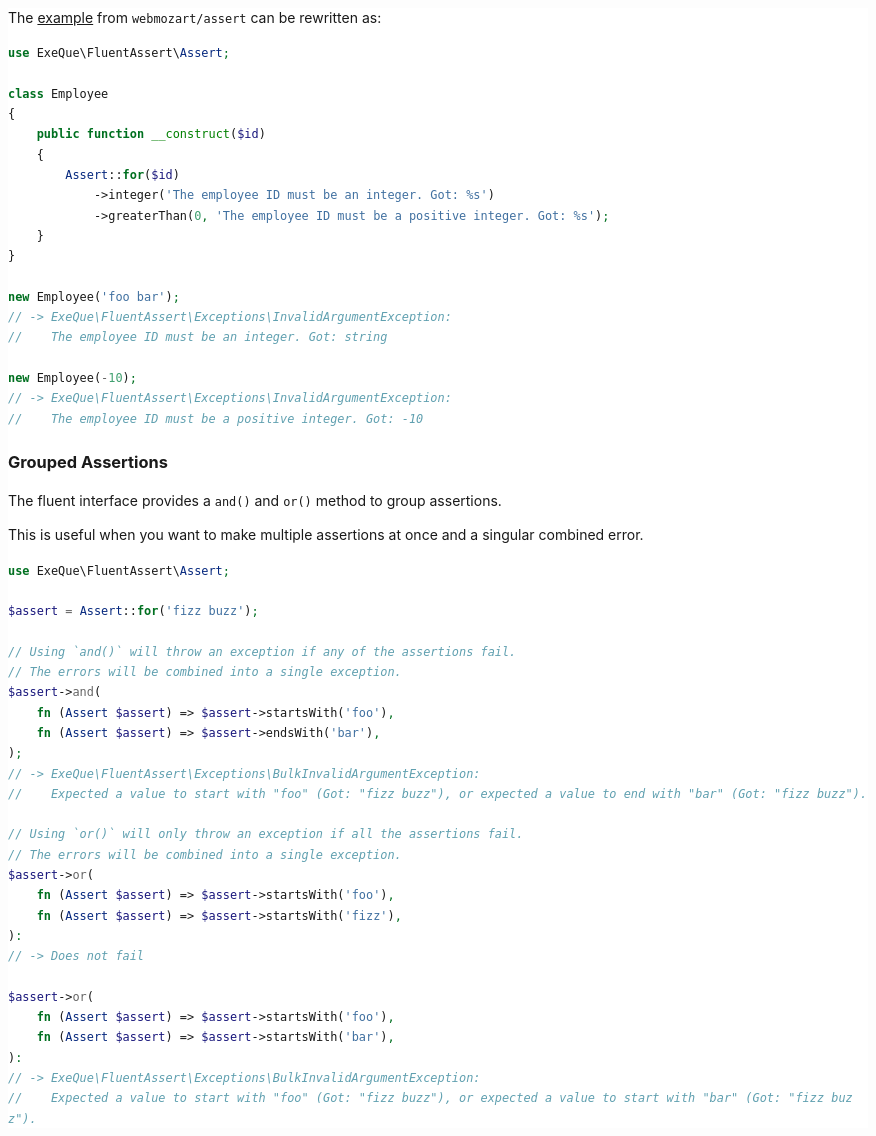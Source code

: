 The [example](https://github.com/webmozarts/assert#example) from `webmozart/assert` can be rewritten as:

```php
use ExeQue\FluentAssert\Assert;

class Employee
{
    public function __construct($id)
    {
        Assert::for($id)
            ->integer('The employee ID must be an integer. Got: %s')
            ->greaterThan(0, 'The employee ID must be a positive integer. Got: %s');
    }
}

new Employee('foo bar');
// -> ExeQue\FluentAssert\Exceptions\InvalidArgumentException:
//    The employee ID must be an integer. Got: string

new Employee(-10);
// -> ExeQue\FluentAssert\Exceptions\InvalidArgumentException:
//    The employee ID must be a positive integer. Got: -10
```

### Grouped Assertions

The fluent interface provides a `and()` and `or()` method to group assertions.

This is useful when you want to make multiple assertions at once and a singular combined error.

```php
use ExeQue\FluentAssert\Assert;

$assert = Assert::for('fizz buzz');

// Using `and()` will throw an exception if any of the assertions fail.
// The errors will be combined into a single exception.
$assert->and(
    fn (Assert $assert) => $assert->startsWith('foo'),
    fn (Assert $assert) => $assert->endsWith('bar'),
);
// -> ExeQue\FluentAssert\Exceptions\BulkInvalidArgumentException:
//    Expected a value to start with "foo" (Got: "fizz buzz"), or expected a value to end with "bar" (Got: "fizz buzz").

// Using `or()` will only throw an exception if all the assertions fail.
// The errors will be combined into a single exception.
$assert->or(
    fn (Assert $assert) => $assert->startsWith('foo'),
    fn (Assert $assert) => $assert->startsWith('fizz'),
):
// -> Does not fail

$assert->or(
    fn (Assert $assert) => $assert->startsWith('foo'),
    fn (Assert $assert) => $assert->startsWith('bar'),
):
// -> ExeQue\FluentAssert\Exceptions\BulkInvalidArgumentException:
//    Expected a value to start with "foo" (Got: "fizz buzz"), or expected a value to start with "bar" (Got: "fizz buzz").
```
